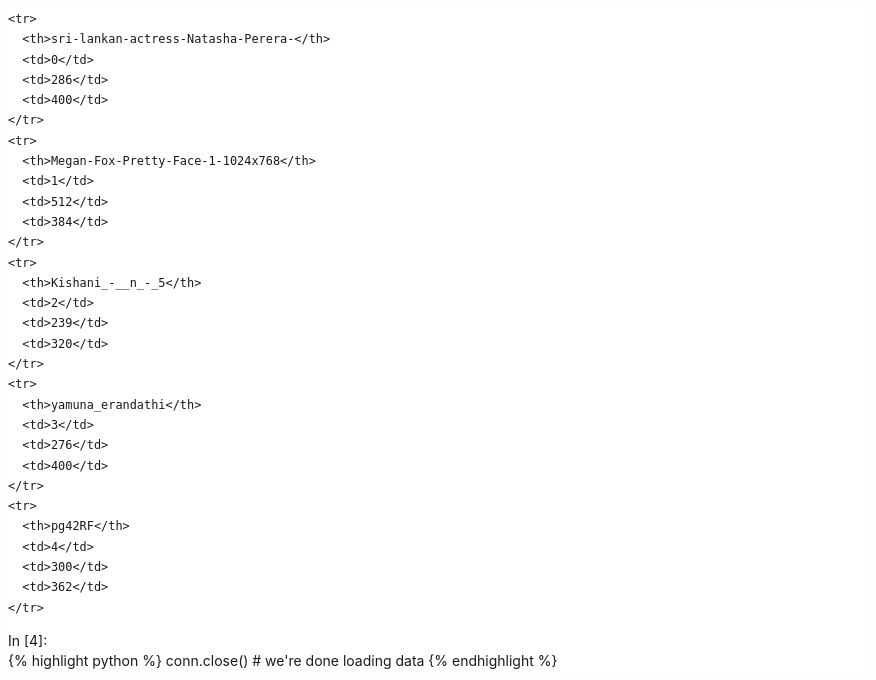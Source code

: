     <tr>
      <th>sri-lankan-actress-Natasha-Perera-</th>
      <td>0</td>
      <td>286</td>
      <td>400</td>
    </tr>
    <tr>
      <th>Megan-Fox-Pretty-Face-1-1024x768</th>
      <td>1</td>
      <td>512</td>
      <td>384</td>
    </tr>
    <tr>
      <th>Kishani_-__n_-_5</th>
      <td>2</td>
      <td>239</td>
      <td>320</td>
    </tr>
    <tr>
      <th>yamuna_erandathi</th>
      <td>3</td>
      <td>276</td>
      <td>400</td>
    </tr>
    <tr>
      <th>pg42RF</th>
      <td>4</td>
      <td>300</td>
      <td>362</td>
    </tr>
  </tbody>
</table>
</div>



</div>

</div>


<div class="ipy input">

<div class="ipy prompt input_prompt"> 
In [4]: 
</div> 

<div class="ipy inner_cell">
{% highlight python %}
conn.close() # we're done loading data
{% endhighlight %}
</div>

</div>

